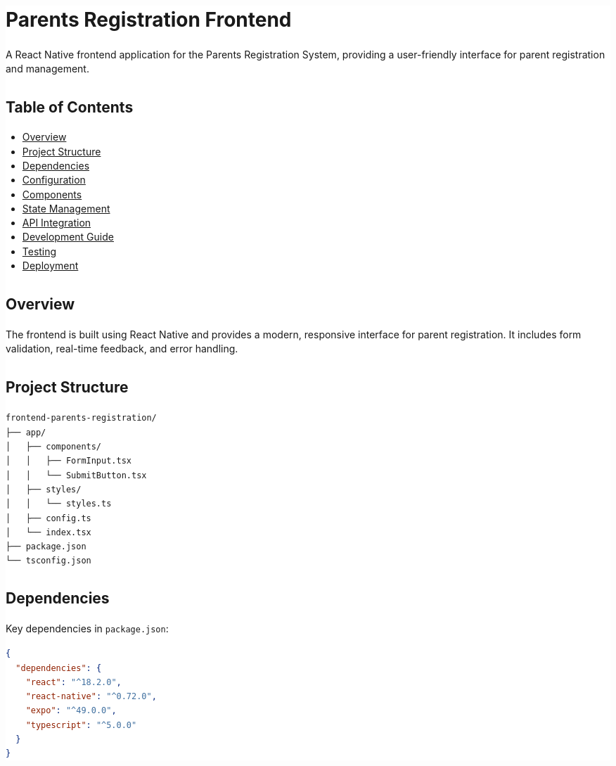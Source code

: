 # Parents Registration Frontend

A React Native frontend application for the Parents Registration System, providing a user-friendly interface for parent registration and management.

## Table of Contents
- [Overview](#overview)
- [Project Structure](#project-structure)
- [Dependencies](#dependencies)
- [Configuration](#configuration)
- [Components](#components)
- [State Management](#state-management)
- [API Integration](#api-integration)
- [Development Guide](#development-guide)
- [Testing](#testing)
- [Deployment](#deployment)

## Overview

The frontend is built using React Native and provides a modern, responsive interface for parent registration. It includes form validation, real-time feedback, and error handling.

## Project Structure

```
frontend-parents-registration/
├── app/
│   ├── components/
│   │   ├── FormInput.tsx
│   │   └── SubmitButton.tsx
│   ├── styles/
│   │   └── styles.ts
│   ├── config.ts
│   └── index.tsx
├── package.json
└── tsconfig.json
```

## Dependencies

Key dependencies in `package.json`:
```json
{
  "dependencies": {
    "react": "^18.2.0",
    "react-native": "^0.72.0",
    "expo": "^49.0.0",
    "typescript": "^5.0.0"
  }
}
```

